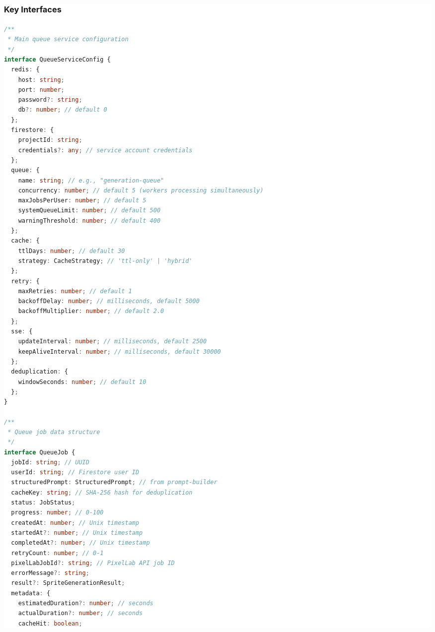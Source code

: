 ### Key Interfaces

```typescript
/**
 * Main queue service configuration
 */
interface QueueServiceConfig {
  redis: {
    host: string;
    port: number;
    password?: string;
    db?: number; // default 0
  };
  firestore: {
    projectId: string;
    credentials?: any; // service account credentials
  };
  queue: {
    name: string; // e.g., "generation-queue"
    concurrency: number; // default 5 (workers processing simultaneously)
    maxJobsPerUser: number; // default 5
    systemQueueLimit: number; // default 500
    warningThreshold: number; // default 400
  };
  cache: {
    ttlDays: number; // default 30
    strategy: CacheStrategy; // 'ttl-only' | 'hybrid'
  };
  retry: {
    maxRetries: number; // default 1
    backoffDelay: number; // milliseconds, default 5000
    backoffMultiplier: number; // default 2.0
  };
  sse: {
    updateInterval: number; // milliseconds, default 2500
    keepAliveInterval: number; // milliseconds, default 30000
  };
  deduplication: {
    windowSeconds: number; // default 10
  };
}

/**
 * Queue job data structure
 */
interface QueueJob {
  jobId: string; // UUID
  userId: string; // Firestore user ID
  structuredPrompt: StructuredPrompt; // from prompt-builder
  cacheKey: string; // SHA-256 hash for deduplication
  status: JobStatus;
  progress: number; // 0-100
  createdAt: number; // Unix timestamp
  startedAt?: number; // Unix timestamp
  completedAt?: number; // Unix timestamp
  retryCount: number; // 0-1
  pixelLabJobId?: string; // PixelLab API job ID
  errorMessage?: string;
  result?: SpriteGenerationResult;
  metadata: {
    estimatedDuration?: number; // seconds
    actualDuration?: number; // seconds
    cacheHit: boolean;
```